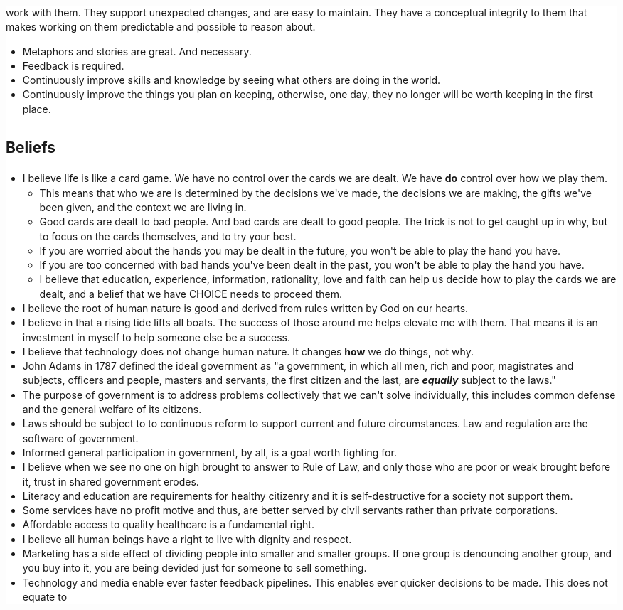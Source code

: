   work with them. They support unexpected changes, and are easy to
  maintain. They have a conceptual integrity to them that makes
  working on them predictable and possible to reason about.
- Metaphors and stories are great. And necessary.
- Feedback is required.
- Continuously improve skills and knowledge by seeing what others are
  doing in the world.
- Continuously improve the things you plan on keeping, otherwise, one
  day, they no longer will be worth keeping in the first place.


## Beliefs<a id="sec-4" name="sec-4"></a>

-   I believe life is like a card game. We have no control over the
    cards we are dealt. We have **do** control over how
    we play them.
    -   This means that who we are is determined by the decisions we've
        made, the decisions we are making, the gifts we've been given, and
        the context we are living in.
    -   Good cards are dealt to bad people. And bad cards are dealt to
        good people. The trick is not to get caught up in why, but to
        focus on the cards themselves, and to try your best.
    -   If you are worried about the hands you may be dealt in the future,
        you won't be able to play the hand you have.
    -   If you are too concerned with bad hands you've been dealt in the
        past, you won't be able to play the hand you have.
    -   I believe that education, experience, information, rationality,
        love and faith can help us decide how to play the cards we are
        dealt, and a belief that we have CHOICE needs to proceed them.
-   I believe the root of human nature is good and derived from rules
    written by God on our hearts.
-   I believe in that a rising tide lifts all boats. The success of
    those around me helps elevate me with them. That means it is an
    investment in myself to help someone else be a success.
-   I believe that technology does not change human nature. It changes
    **how** we do things, not why.
-   John Adams in 1787 defined the ideal government as "a government, in
    which all men, rich and poor, magistrates and subjects, officers and
    people, masters and servants, the first citizen and the last, are
    ***equally*** subject to the laws."
-   The purpose of government is to address problems collectively that
    we can't solve individually, this includes common defense
    and the general welfare of its citizens.
-   Laws should be subject to to continuous reform to support current
    and future circumstances. Law and regulation are the software of
    government.
-   Informed general participation in government, by all, is a goal worth
    fighting for.
-   I believe when we see no one on high brought to answer to Rule of
    Law, and only those who are poor or weak brought before it, trust in
    shared government erodes.
-   Literacy and education are requirements for healthy citizenry and it
    is self-destructive for a society not support them.
-   Some services have no profit motive and thus, are better served by
    civil servants rather than private corporations.
-   Affordable access to quality healthcare is a fundamental right.
-   I believe all human beings have a right to live with dignity and
    respect.
-   Marketing has a side effect of dividing people into smaller and
    smaller groups. If one group is denouncing another group, and you
    buy into it, you are being devided just for someone to sell
    something.
-   Technology and media enable ever faster feedback pipelines. This
    enables ever quicker decisions to be made. This does not equate to